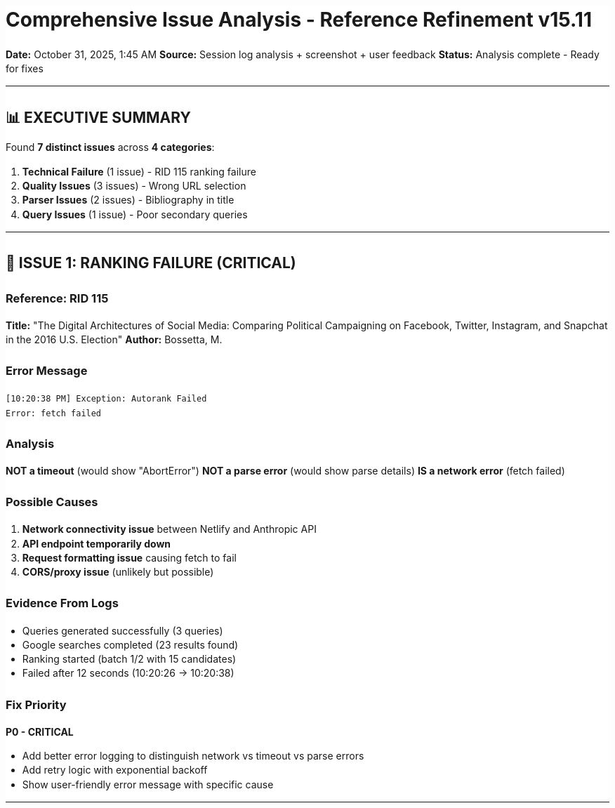 # Comprehensive Issue Analysis - Reference Refinement v15.11
**Date:** October 31, 2025, 1:45 AM
**Source:** Session log analysis + screenshot + user feedback
**Status:** Analysis complete - Ready for fixes

---

## 📊 EXECUTIVE SUMMARY

Found **7 distinct issues** across **4 categories**:
1. **Technical Failure** (1 issue) - RID 115 ranking failure
2. **Quality Issues** (3 issues) - Wrong URL selection
3. **Parser Issues** (2 issues) - Bibliography in title
4. **Query Issues** (1 issue) - Poor secondary queries

---

## 🔴 ISSUE 1: RANKING FAILURE (CRITICAL)

### Reference: RID 115
**Title:** "The Digital Architectures of Social Media: Comparing Political Campaigning on Facebook, Twitter, Instagram, and Snapchat in the 2016 U.S. Election"
**Author:** Bossetta, M.

### Error Message
```
[10:20:38 PM] Exception: Autorank Failed
Error: fetch failed
```

### Analysis
**NOT a timeout** (would show "AbortError")
**NOT a parse error** (would show parse details)
**IS a network error** (fetch failed)

### Possible Causes
1. **Network connectivity issue** between Netlify and Anthropic API
2. **API endpoint temporarily down**
3. **Request formatting issue** causing fetch to fail
4. **CORS/proxy issue** (unlikely but possible)

### Evidence From Logs
- Queries generated successfully (3 queries)
- Google searches completed (23 results found)
- Ranking started (batch 1/2 with 15 candidates)
- Failed after 12 seconds (10:20:26 → 10:20:38)

### Fix Priority
**P0 - CRITICAL**
- Add better error logging to distinguish network vs timeout vs parse errors
- Add retry logic with exponential backoff
- Show user-friendly error message with specific cause

---